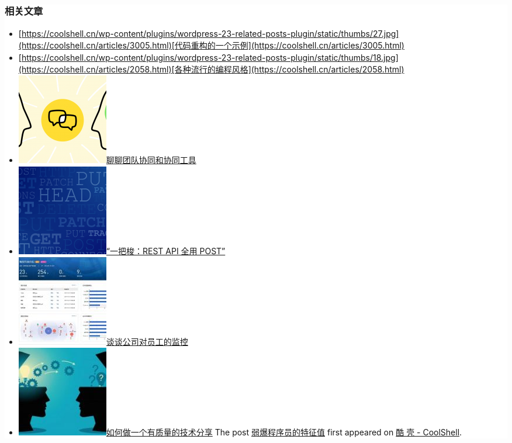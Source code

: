 
### 相关文章

* [https://coolshell.cn/wp-content/plugins/wordpress-23-related-posts-plugin/static/thumbs/27.jpg](https://coolshell.cn/articles/3005.html)[代码重构的一个示例](https://coolshell.cn/articles/3005.html)
* [https://coolshell.cn/wp-content/plugins/wordpress-23-related-posts-plugin/static/thumbs/18.jpg](https://coolshell.cn/articles/2058.html)[各种流行的编程风格](https://coolshell.cn/articles/2058.html)
* [![聊聊团队协同和协同工具](../wp-content/uploads/2022/10/communication-150x150.png)](https://coolshell.cn/articles/22298.html)[聊聊团队协同和协同工具](https://coolshell.cn/articles/22298.html)
* [![“一把梭：REST API 全用 POST”](../wp-content/uploads/2022/02/http_method-150x150.png)](https://coolshell.cn/articles/22173.html)[“一把梭：REST API 全用 POST”](https://coolshell.cn/articles/22173.html)
* [![谈谈公司对员工的监控](../wp-content/uploads/2022/02/monitoring-150x150.jpeg)](https://coolshell.cn/articles/22157.html)[谈谈公司对员工的监控](https://coolshell.cn/articles/22157.html)
* [![如何做一个有质量的技术分享](../wp-content/uploads/2021/07/knowledge_sharing-300x169-1-150x150.jpeg)](https://coolshell.cn/articles/21589.html)[如何做一个有质量的技术分享](https://coolshell.cn/articles/21589.html)
The post [弱爆程序员的特征值](https://coolshell.cn/articles/5292.html) first appeared on [酷 壳 - CoolShell](https://coolshell.cn).